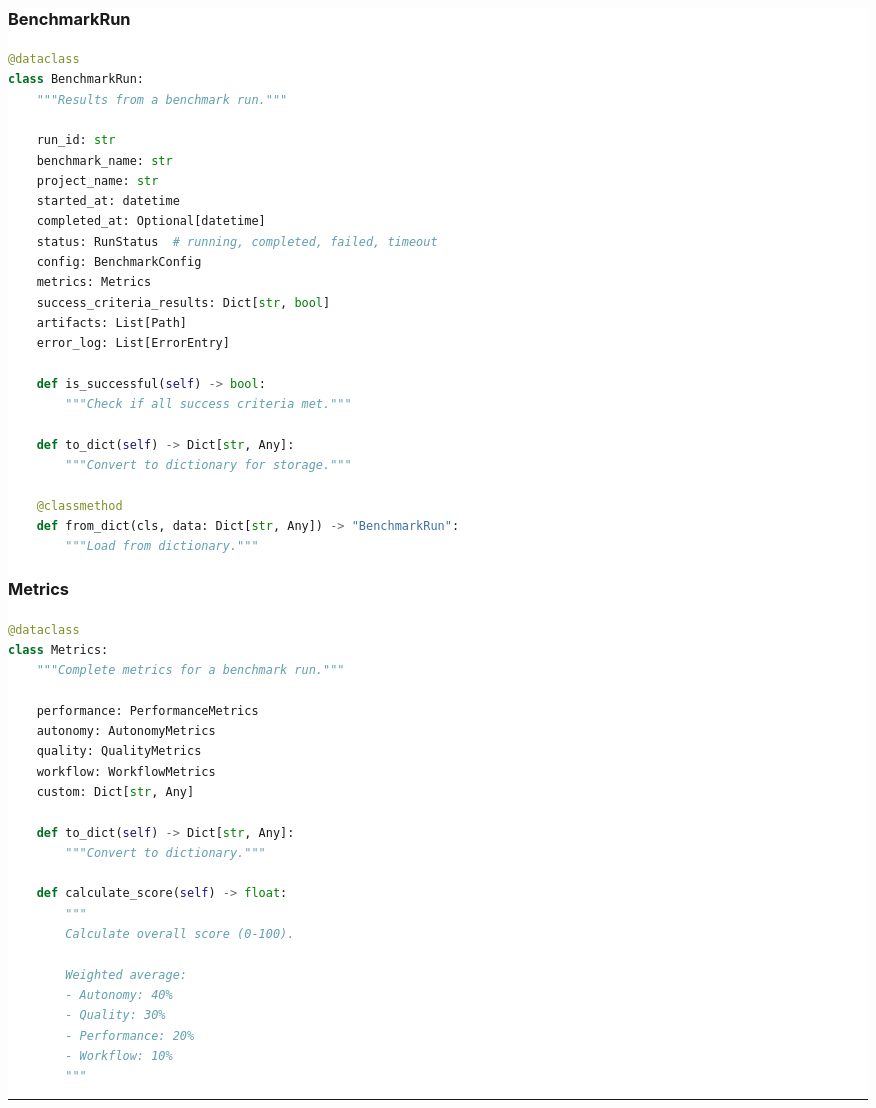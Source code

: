 ### BenchmarkRun

```python
@dataclass
class BenchmarkRun:
    """Results from a benchmark run."""

    run_id: str
    benchmark_name: str
    project_name: str
    started_at: datetime
    completed_at: Optional[datetime]
    status: RunStatus  # running, completed, failed, timeout
    config: BenchmarkConfig
    metrics: Metrics
    success_criteria_results: Dict[str, bool]
    artifacts: List[Path]
    error_log: List[ErrorEntry]

    def is_successful(self) -> bool:
        """Check if all success criteria met."""

    def to_dict(self) -> Dict[str, Any]:
        """Convert to dictionary for storage."""

    @classmethod
    def from_dict(cls, data: Dict[str, Any]) -> "BenchmarkRun":
        """Load from dictionary."""
```

### Metrics

```python
@dataclass
class Metrics:
    """Complete metrics for a benchmark run."""

    performance: PerformanceMetrics
    autonomy: AutonomyMetrics
    quality: QualityMetrics
    workflow: WorkflowMetrics
    custom: Dict[str, Any]

    def to_dict(self) -> Dict[str, Any]:
        """Convert to dictionary."""

    def calculate_score(self) -> float:
        """
        Calculate overall score (0-100).

        Weighted average:
        - Autonomy: 40%
        - Quality: 30%
        - Performance: 20%
        - Workflow: 10%
        """
```

---
